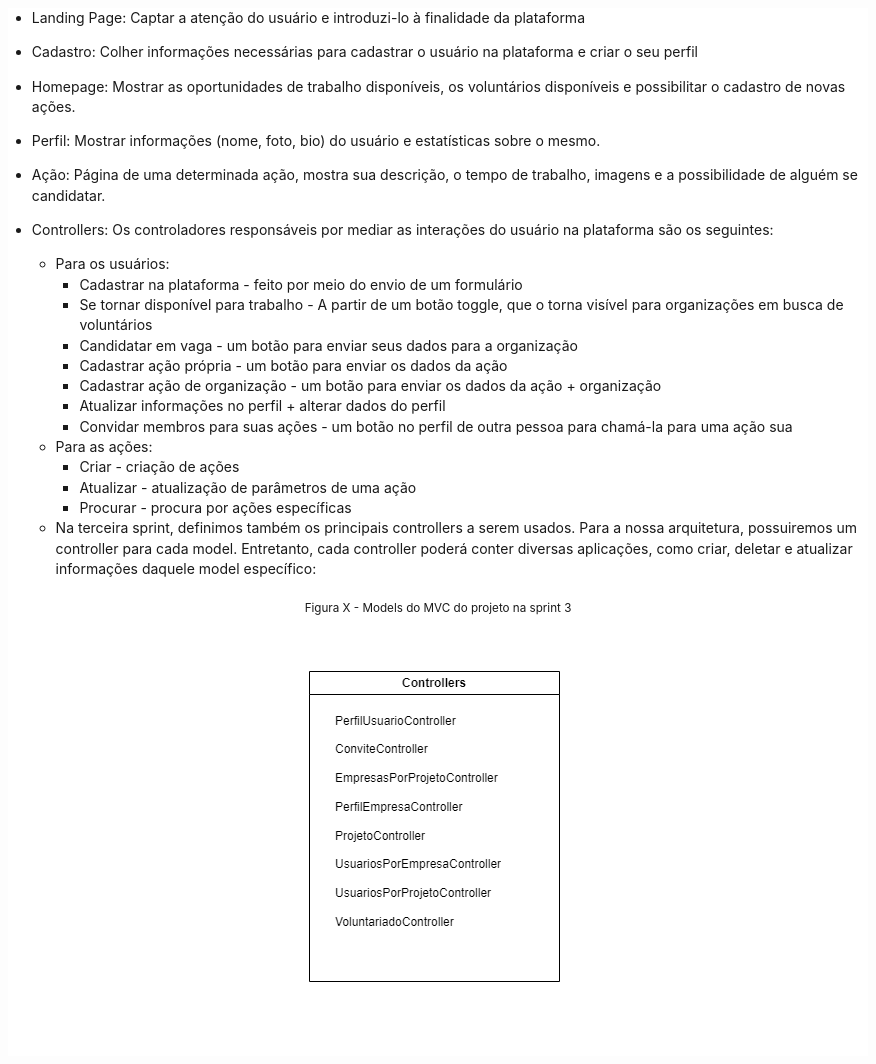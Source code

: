   - Landing Page: Captar a atenção do usuário e introduzi-lo à finalidade da plataforma
  - Cadastro: Colher informações necessárias para cadastrar o usuário na plataforma e criar o seu perfil
  - Homepage: Mostrar as oportunidades de trabalho disponíveis, os voluntários disponíveis e possibilitar o cadastro de novas ações.
  - Perfil: Mostrar informações (nome, foto, bio) do usuário e estatísticas sobre o mesmo.
  - Ação: Página de uma determinada ação, mostra sua descrição, o tempo de trabalho, imagens e a possibilidade de alguém se candidatar.

- Controllers: Os controladores responsáveis por mediar as interações do usuário na plataforma são os seguintes:

  - Para os usuários:
    - Cadastrar na plataforma - feito por meio do envio de um formulário
    - Se tornar disponível para trabalho - A partir de um botão toggle, que o torna visível para organizações em busca de voluntários
    - Candidatar em vaga - um botão para enviar seus dados para a organização
    - Cadastrar ação própria - um botão para enviar os dados da ação
    - Cadastrar ação de organização - um botão para enviar os dados da ação + organização
    - Atualizar informações no perfil + alterar dados do perfil
    - Convidar membros para suas ações - um botão no perfil de outra pessoa para chamá-la para uma ação sua
  - Para as ações:
    - Criar - criação de ações
    - Atualizar - atualização de parâmetros de uma ação
    - Procurar - procura por ações específicas
  - Na terceira sprint, definimos também os principais controllers a serem usados. Para a nossa arquitetura, possuiremos um controller para cada model. Entretanto, cada controller poderá conter diversas aplicações, como criar, deletar e atualizar informações daquele model específico:

<div align="center">
   
   <sub>Figura X - Models do MVC do projeto na sprint 3 </sub>

   <img src="../assets/MVC - Controllers.png"> 
   